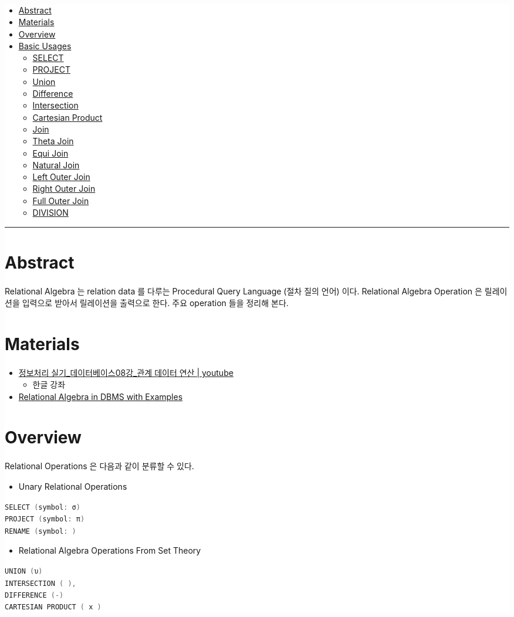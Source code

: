 - [Abstract](#abstract)
- [Materials](#materials)
- [Overview](#overview)
- [Basic Usages](#basic-usages)
  - [SELECT](#select)
  - [PROJECT](#project)
  - [Union](#union)
  - [Difference](#difference)
  - [Intersection](#intersection)
  - [Cartesian Product](#cartesian-product)
  - [Join](#join)
  - [Theta Join](#theta-join)
  - [Equi Join](#equi-join)
  - [Natural Join](#natural-join)
  - [Left Outer Join](#left-outer-join)
  - [Right Outer Join](#right-outer-join)
  - [Full Outer Join](#full-outer-join)
  - [DIVISION](#division)

-----

# Abstract

Relational Algebra 는 relation data 를 다루는 Procedural Query Language (절차
질의 언어) 이다. Relational Algebra Operation 은 릴레이션을 입력으로 받아서
릴레이션을 출력으로 한다. 주요 operation 들을 정리해 본다.

# Materials

* [정보처리 실기_데이터베이스08강_관계 데이터 연산 | youtube](https://www.youtube.com/watch?v=h7AZAWfYH8k&list=PLimVTOIIZt2aP6msQIw0011mfVP-oJGab&index=9&t=0s)
  * 한글 강좌
* [Relational Algebra in DBMS with Examples](https://www.guru99.com/relational-algebra-dbms.html#14)

# Overview

Relational Operations 은 다음과 같이 분류할 수 있다.

* Unary Relational Operations

```cpp
SELECT (symbol: σ)
PROJECT (symbol: π)
RENAME (symbol: )
```

* Relational Algebra Operations From Set Theory

```cpp
UNION (υ)
INTERSECTION ( ),
DIFFERENCE (-)
CARTESIAN PRODUCT ( x )
```
